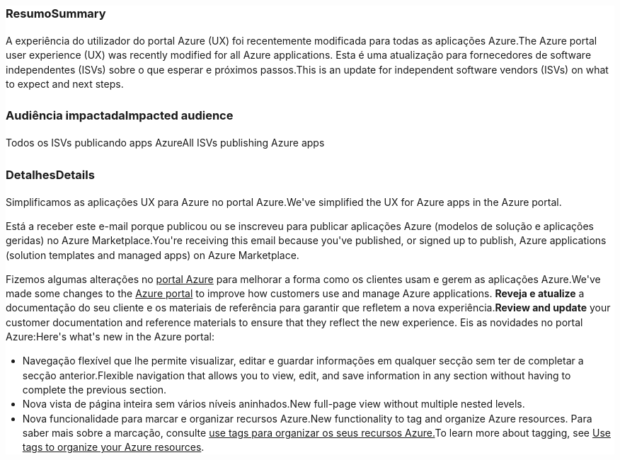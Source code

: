 ### <a name="summary"></a><span data-ttu-id="b5ffe-352">Resumo</span><span class="sxs-lookup"><span data-stu-id="b5ffe-352">Summary</span></span> 

<span data-ttu-id="b5ffe-353">A experiência do utilizador do portal Azure (UX) foi recentemente modificada para todas as aplicações Azure.</span><span class="sxs-lookup"><span data-stu-id="b5ffe-353">The Azure portal user experience (UX) was recently modified for all Azure applications.</span></span> <span data-ttu-id="b5ffe-354">Esta é uma atualização para fornecedores de software independentes (ISVs) sobre o que esperar e próximos passos.</span><span class="sxs-lookup"><span data-stu-id="b5ffe-354">This is an update for independent software vendors (ISVs) on what to expect and next steps.</span></span>

### <a name="impacted-audience"></a><span data-ttu-id="b5ffe-355">Audiência impactada</span><span class="sxs-lookup"><span data-stu-id="b5ffe-355">Impacted audience</span></span>

<span data-ttu-id="b5ffe-356">Todos os ISVs publicando apps Azure</span><span class="sxs-lookup"><span data-stu-id="b5ffe-356">All ISVs publishing Azure apps</span></span>

### <a name="details"></a><span data-ttu-id="b5ffe-357">Detalhes</span><span class="sxs-lookup"><span data-stu-id="b5ffe-357">Details</span></span>

<span data-ttu-id="b5ffe-358">Simplificamos as aplicações UX para Azure no portal Azure.</span><span class="sxs-lookup"><span data-stu-id="b5ffe-358">We've simplified the UX for Azure apps in the Azure portal.</span></span>

<span data-ttu-id="b5ffe-359">Está a receber este e-mail porque publicou ou se inscreveu para publicar aplicações Azure (modelos de solução e aplicações geridas) no Azure Marketplace.</span><span class="sxs-lookup"><span data-stu-id="b5ffe-359">You're receiving this email because you've published, or signed up to publish, Azure applications (solution templates and managed apps) on Azure Marketplace.</span></span>

<span data-ttu-id="b5ffe-360">Fizemos algumas alterações no [portal Azure](https://ms.portal.azure.com/) para melhorar a forma como os clientes usam e gerem as aplicações Azure.</span><span class="sxs-lookup"><span data-stu-id="b5ffe-360">We've made some changes to the [Azure portal](https://ms.portal.azure.com/) to improve how customers use and manage Azure applications.</span></span> <span data-ttu-id="b5ffe-361">**Reveja e atualize** a documentação do seu cliente e os materiais de referência para garantir que refletem a nova experiência.</span><span class="sxs-lookup"><span data-stu-id="b5ffe-361">**Review and update** your customer documentation and reference materials to ensure that they reflect the new experience.</span></span>
<span data-ttu-id="b5ffe-362">Eis as novidades no portal Azure:</span><span class="sxs-lookup"><span data-stu-id="b5ffe-362">Here's what's new in the Azure portal:</span></span>

- <span data-ttu-id="b5ffe-363">Navegação flexível que lhe permite visualizar, editar e guardar informações em qualquer secção sem ter de completar a secção anterior.</span><span class="sxs-lookup"><span data-stu-id="b5ffe-363">Flexible navigation that allows you to view, edit, and save information in any section without having to complete the previous section.</span></span>
- <span data-ttu-id="b5ffe-364">Nova vista de página inteira sem vários níveis aninhados.</span><span class="sxs-lookup"><span data-stu-id="b5ffe-364">New full-page view without multiple nested levels.</span></span>
- <span data-ttu-id="b5ffe-365">Nova funcionalidade para marcar e organizar recursos Azure.</span><span class="sxs-lookup"><span data-stu-id="b5ffe-365">New functionality to tag and organize Azure resources.</span></span> <span data-ttu-id="b5ffe-366">Para saber mais sobre a marcação, consulte [use tags para organizar os seus recursos Azure.](/azure/azure-resource-manager/management/tag-resources)</span><span class="sxs-lookup"><span data-stu-id="b5ffe-366">To learn more about tagging, see [Use tags to organize your Azure resources](/azure/azure-resource-manager/management/tag-resources).</span></span>
